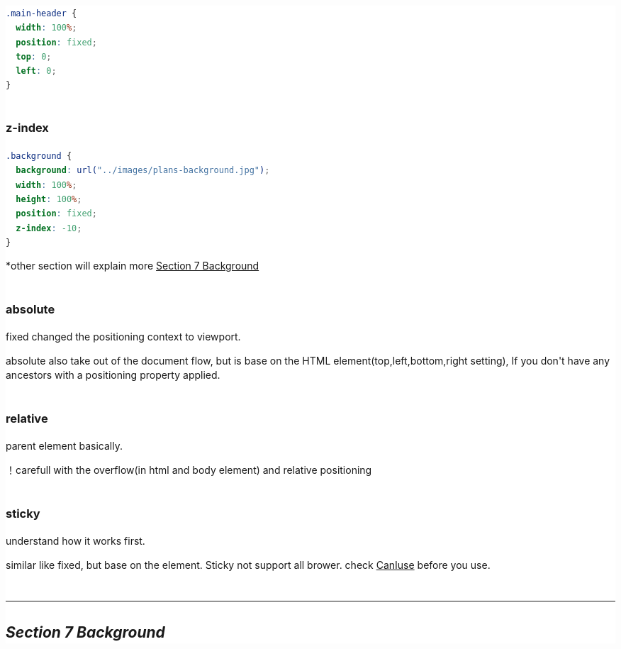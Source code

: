 ```CSS
.main-header {
  width: 100%;
  position: fixed;
  top: 0;
  left: 0;
}
```

#

### z-index

```CSS
.background {
  background: url("../images/plans-background.jpg");
  width: 100%;
  height: 100%;
  position: fixed;
  z-index: -10;
}
```

\*other section will explain more
[Section 7 Background](#Section-7-Background)

#

### absolute

fixed changed the positioning context to viewport.

absolute also take out of the document flow, but is base on the HTML element(top,left,bottom,right setting), If you don't have any ancestors with a positioning property applied.

#

### relative

parent element basically.

！carefull with the overflow(in html and body element) and relative positioning

#

### sticky

understand how it works first.

similar like fixed, but base on the element.
Sticky not support all brower. check [CanIuse](https://caniuse.com/) before you use.

#

---

## _Section 7 Background_
